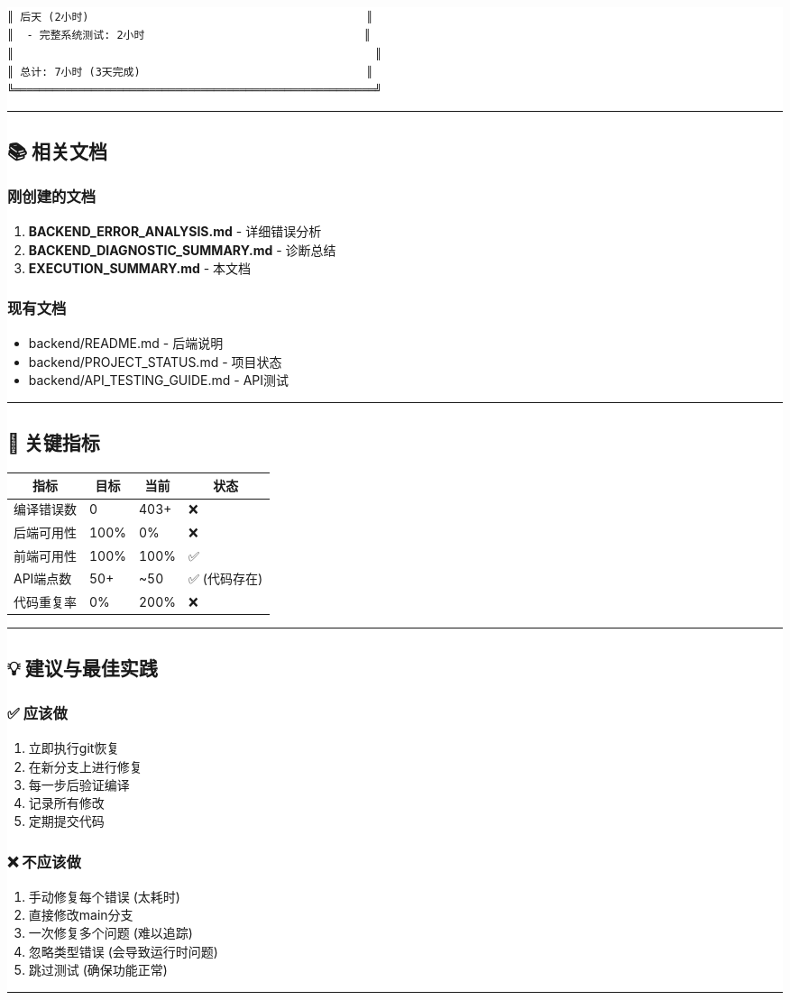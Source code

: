 ```
║ 后天 (2小时)                                           ║
║  - 完整系统测试: 2小时                                  ║
║                                                        ║
║ 总计: 7小时 (3天完成)                                   ║
╚════════════════════════════════════════════════════════╝
```

---

## 📚 相关文档

### 刚创建的文档
1. **BACKEND_ERROR_ANALYSIS.md** - 详细错误分析
2. **BACKEND_DIAGNOSTIC_SUMMARY.md** - 诊断总结
3. **EXECUTION_SUMMARY.md** - 本文档

### 现有文档
- backend/README.md - 后端说明
- backend/PROJECT_STATUS.md - 项目状态
- backend/API_TESTING_GUIDE.md - API测试

---

## 🎯 关键指标

| 指标 | 目标 | 当前 | 状态 |
|------|------|------|------|
| 编译错误数 | 0 | 403+ | ❌ |
| 后端可用性 | 100% | 0% | ❌ |
| 前端可用性 | 100% | 100% | ✅ |
| API端点数 | 50+ | ~50 | ✅ (代码存在) |
| 代码重复率 | 0% | 200% | ❌ |

---

## 💡 建议与最佳实践

### ✅ 应该做
1. 立即执行git恢复
2. 在新分支上进行修复
3. 每一步后验证编译
4. 记录所有修改
5. 定期提交代码

### ❌ 不应该做
1. 手动修复每个错误 (太耗时)
2. 直接修改main分支
3. 一次修复多个问题 (难以追踪)
4. 忽略类型错误 (会导致运行时问题)
5. 跳过测试 (确保功能正常)

---